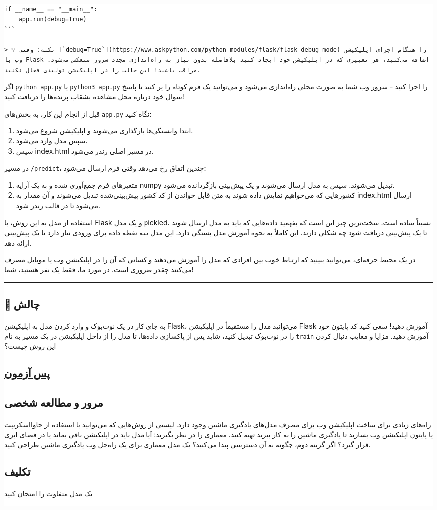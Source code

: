     
    if __name__ == "__main__":
        app.run(debug=True)
    ```

    > 💡 نکته: وقتی [`debug=True`](https://www.askpython.com/python-modules/flask/flask-debug-mode) را هنگام اجرای اپلیکیشن وب با Flask اضافه می‌کنید، هر تغییری که در اپلیکیشن خود ایجاد کنید بلافاصله بدون نیاز به راه‌اندازی مجدد سرور منعکس می‌شود. مراقب باشید! این حالت را در اپلیکیشن تولیدی فعال نکنید.

اگر `python app.py` یا `python3 app.py` را اجرا کنید - سرور وب شما به صورت محلی راه‌اندازی می‌شود و می‌توانید یک فرم کوتاه را پر کنید تا پاسخ سوال خود درباره محل مشاهده بشقاب پرنده‌ها را دریافت کنید!

قبل از انجام این کار، به بخش‌های `app.py` نگاه کنید:

1. ابتدا وابستگی‌ها بارگذاری می‌شوند و اپلیکیشن شروع می‌شود.
1. سپس مدل وارد می‌شود.
1. سپس index.html در مسیر اصلی رندر می‌شود.

در مسیر `/predict`، چندین اتفاق رخ می‌دهد وقتی فرم ارسال می‌شود:

1. متغیرهای فرم جمع‌آوری شده و به یک آرایه numpy تبدیل می‌شوند. سپس به مدل ارسال می‌شوند و یک پیش‌بینی بازگردانده می‌شود.
2. کشورهایی که می‌خواهیم نمایش داده شوند به متن قابل خواندن از کد کشور پیش‌بینی‌شده تبدیل می‌شوند و آن مقدار به index.html ارسال می‌شود تا در قالب رندر شود.

استفاده از مدل به این روش، با Flask و یک مدل pickled، نسبتاً ساده است. سخت‌ترین چیز این است که بفهمید داده‌هایی که باید به مدل ارسال شوند تا یک پیش‌بینی دریافت شود چه شکلی دارند. این کاملاً به نحوه آموزش مدل بستگی دارد. این مدل سه نقطه داده برای ورودی نیاز دارد تا یک پیش‌بینی ارائه دهد.

در یک محیط حرفه‌ای، می‌توانید ببینید که ارتباط خوب بین افرادی که مدل را آموزش می‌دهند و کسانی که آن را در اپلیکیشن وب یا موبایل مصرف می‌کنند چقدر ضروری است. در مورد ما، فقط یک نفر هستید، شما!

---

## 🚀 چالش

به جای کار در یک نوت‌بوک و وارد کردن مدل به اپلیکیشن Flask، می‌توانید مدل را مستقیماً در اپلیکیشن Flask آموزش دهید! سعی کنید کد پایتون خود را در نوت‌بوک تبدیل کنید، شاید پس از پاکسازی داده‌ها، تا مدل را از داخل اپلیکیشن در یک مسیر به نام `train` آموزش دهید. مزایا و معایب دنبال کردن این روش چیست؟

## [پس‌ آزمون](https://ff-quizzes.netlify.app/en/ml/)

## مرور و مطالعه شخصی

راه‌های زیادی برای ساخت اپلیکیشن وب برای مصرف مدل‌های یادگیری ماشین وجود دارد. لیستی از روش‌هایی که می‌توانید با استفاده از جاوااسکریپت یا پایتون اپلیکیشن وب بسازید تا یادگیری ماشین را به کار ببرید تهیه کنید. معماری را در نظر بگیرید: آیا مدل باید در اپلیکیشن باقی بماند یا در فضای ابری قرار گیرد؟ اگر گزینه دوم، چگونه به آن دسترسی پیدا می‌کنید؟ یک مدل معماری برای یک راه‌حل وب یادگیری ماشین طراحی کنید.

## تکلیف

[یک مدل متفاوت را امتحان کنید](assignment.md)

---
